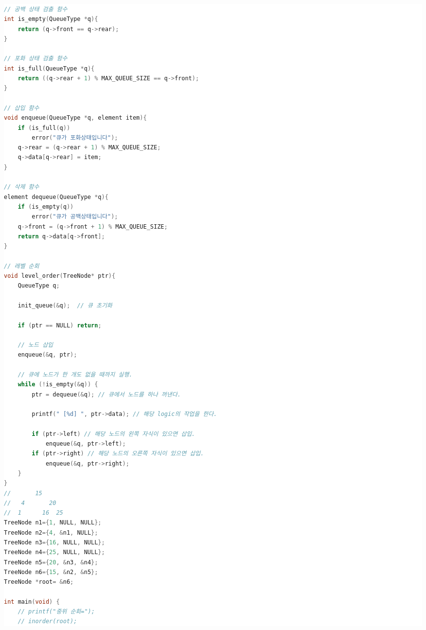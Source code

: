 ```c
// 공백 상태 검출 함수
int is_empty(QueueType *q){
	return (q->front == q->rear);
}

// 포화 상태 검출 함수
int is_full(QueueType *q){
	return ((q->rear + 1) % MAX_QUEUE_SIZE == q->front);
}

// 삽입 함수
void enqueue(QueueType *q, element item){
	if (is_full(q))
		error("큐가 포화상태입니다");
	q->rear = (q->rear + 1) % MAX_QUEUE_SIZE;
	q->data[q->rear] = item;
}

// 삭제 함수
element dequeue(QueueType *q){
	if (is_empty(q))
		error("큐가 공백상태입니다");
	q->front = (q->front + 1) % MAX_QUEUE_SIZE;
	return q->data[q->front];
}

// 레벨 순회
void level_order(TreeNode* ptr){
	QueueType q;

	init_queue(&q);	 // 큐 초기화

	if (ptr == NULL) return;
	
	// 노드 삽입
	enqueue(&q, ptr);
	
	// 큐에 노드가 한 개도 없을 때까지 실행.
	while (!is_empty(&q)) {
		ptr = dequeue(&q); // 큐에서 노드를 하나 꺼낸다.		
		
		printf(" [%d] ", ptr->data); // 해당 logic의 작업을 한다.
        
		if (ptr->left) // 해당 노드의 왼쪽 자식이 있으면 삽입.
			enqueue(&q, ptr->left);
		if (ptr->right) // 해당 노드의 오른쪽 자식이 있으면 삽입.
			enqueue(&q, ptr->right);
	}
}
//		 15
//	 4		 20
// 	1	   16  25
TreeNode n1={1, NULL, NULL};
TreeNode n2={4, &n1, NULL};
TreeNode n3={16, NULL, NULL};
TreeNode n4={25, NULL, NULL};
TreeNode n5={20, &n3, &n4};
TreeNode n6={15, &n2, &n5};
TreeNode *root= &n6;

int main(void) {
	// printf("중위 순회=");
	// inorder(root);
```